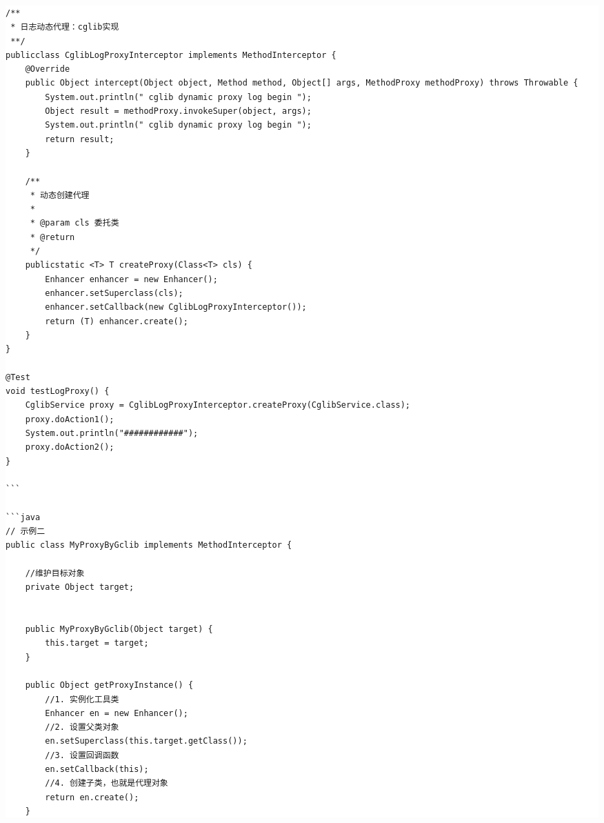 

    /**
     * 日志动态代理：cglib实现
     **/
    publicclass CglibLogProxyInterceptor implements MethodInterceptor {
        @Override
        public Object intercept(Object object, Method method, Object[] args, MethodProxy methodProxy) throws Throwable {
            System.out.println(" cglib dynamic proxy log begin ");
            Object result = methodProxy.invokeSuper(object, args);
            System.out.println(" cglib dynamic proxy log begin ");
            return result;
        }

        /**
         * 动态创建代理
         *
         * @param cls 委托类
         * @return
         */
        publicstatic <T> T createProxy(Class<T> cls) {
            Enhancer enhancer = new Enhancer();
            enhancer.setSuperclass(cls);
            enhancer.setCallback(new CglibLogProxyInterceptor());
            return (T) enhancer.create();
        }
    }

    @Test
    void testLogProxy() {
        CglibService proxy = CglibLogProxyInterceptor.createProxy(CglibService.class);
        proxy.doAction1();
        System.out.println("############");
        proxy.doAction2();
    }

    ```

    ```java
    // 示例二
    public class MyProxyByGclib implements MethodInterceptor {
        
        //维护目标对象
        private Object target;
        
    
        public MyProxyByGclib(Object target) {
            this.target = target;
        }
        
        public Object getProxyInstance() {
            //1. 实例化工具类
            Enhancer en = new Enhancer();
            //2. 设置父类对象
            en.setSuperclass(this.target.getClass());
            //3. 设置回调函数
            en.setCallback(this);
            //4. 创建子类，也就是代理对象
            return en.create();
        }
